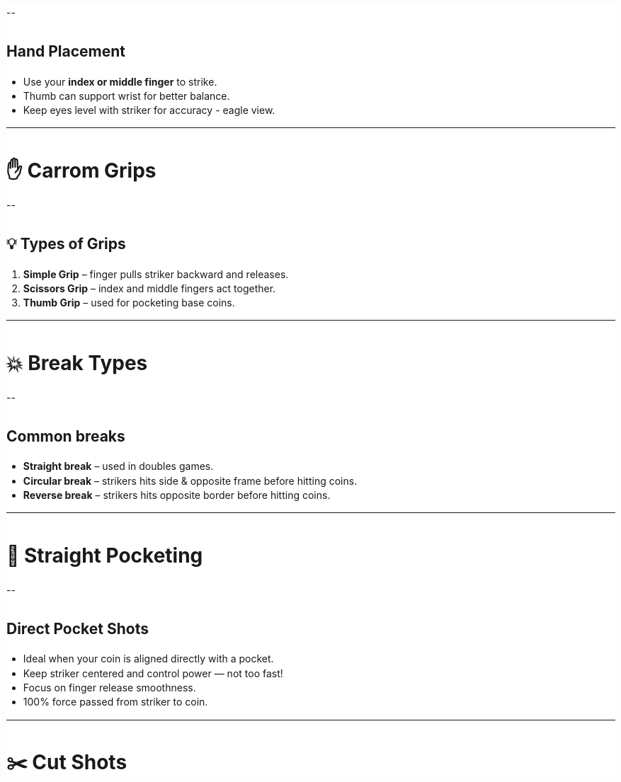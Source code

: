 --

## Hand Placement

- Use your **index or middle finger** to strike.
- Thumb can support wrist for better balance.
- Keep eyes level with striker for accuracy - eagle view.

---

# ✋ Carrom Grips

--

## 💡 Types of Grips

1. **Simple Grip** – finger pulls striker backward and releases.
2. **Scissors Grip** – index and middle fingers act together.
3. **Thumb Grip** – used for pocketing base coins.

---

# 💥 Break Types

--

## Common breaks

- **Straight break** – used in doubles games.
- **Circular break** – strikers hits side & opposite frame before hitting coins.
- **Reverse break** – strikers hits opposite border before hitting coins.

---

# 🎯 Straight Pocketing

--

## Direct Pocket Shots

- Ideal when your coin is aligned directly with a pocket.
- Keep striker centered and control power — not too fast!
- Focus on finger release smoothness.
- 100% force passed from striker to coin.

---

# ✂️ Cut Shots
